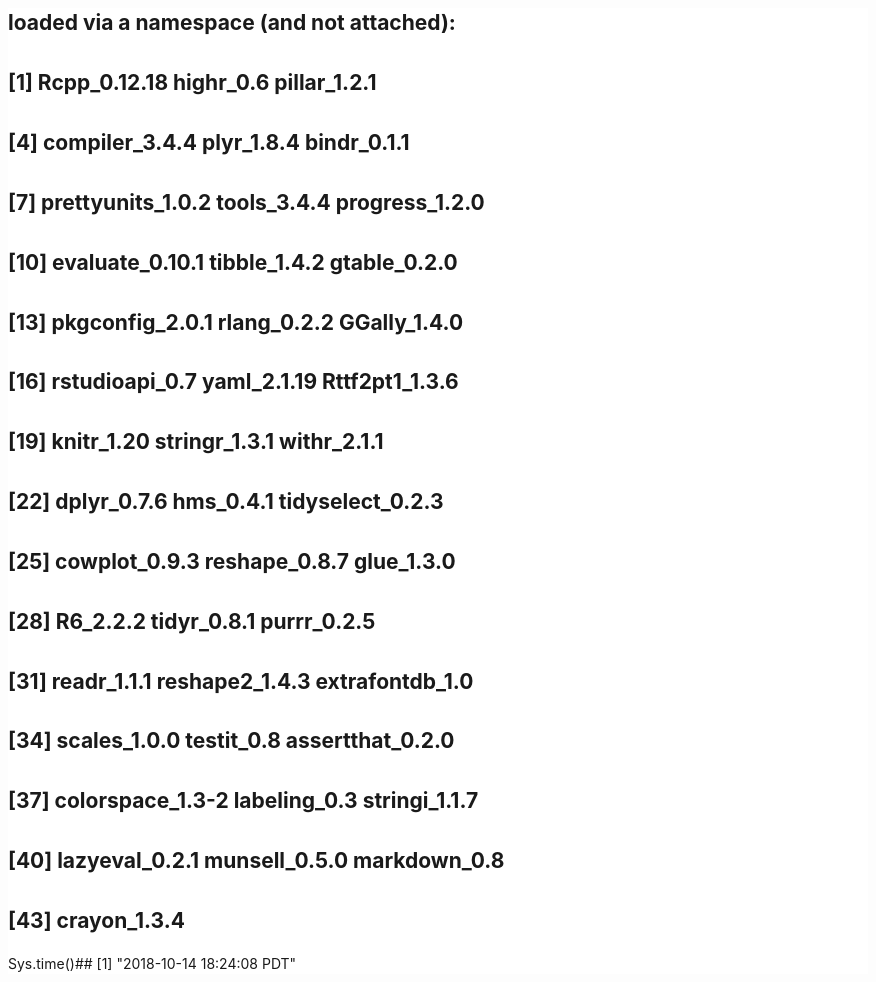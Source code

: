 ## loaded via a namespace (and not attached):
##  [1] Rcpp_0.12.18      highr_0.6         pillar_1.2.1     
##  [4] compiler_3.4.4    plyr_1.8.4        bindr_0.1.1      
##  [7] prettyunits_1.0.2 tools_3.4.4       progress_1.2.0   
## [10] evaluate_0.10.1   tibble_1.4.2      gtable_0.2.0     
## [13] pkgconfig_2.0.1   rlang_0.2.2       GGally_1.4.0     
## [16] rstudioapi_0.7    yaml_2.1.19       Rttf2pt1_1.3.6   
## [19] knitr_1.20        stringr_1.3.1     withr_2.1.1      
## [22] dplyr_0.7.6       hms_0.4.1         tidyselect_0.2.3 
## [25] cowplot_0.9.3     reshape_0.8.7     glue_1.3.0       
## [28] R6_2.2.2          tidyr_0.8.1       purrr_0.2.5      
## [31] readr_1.1.1       reshape2_1.4.3    extrafontdb_1.0  
## [34] scales_1.0.0      testit_0.8        assertthat_0.2.0 
## [37] colorspace_1.3-2  labeling_0.3      stringi_1.1.7    
## [40] lazyeval_0.2.1    munsell_0.5.0     markdown_0.8     
## [43] crayon_1.3.4
Sys.time()## [1] "2018-10-14 18:24:08 PDT"


